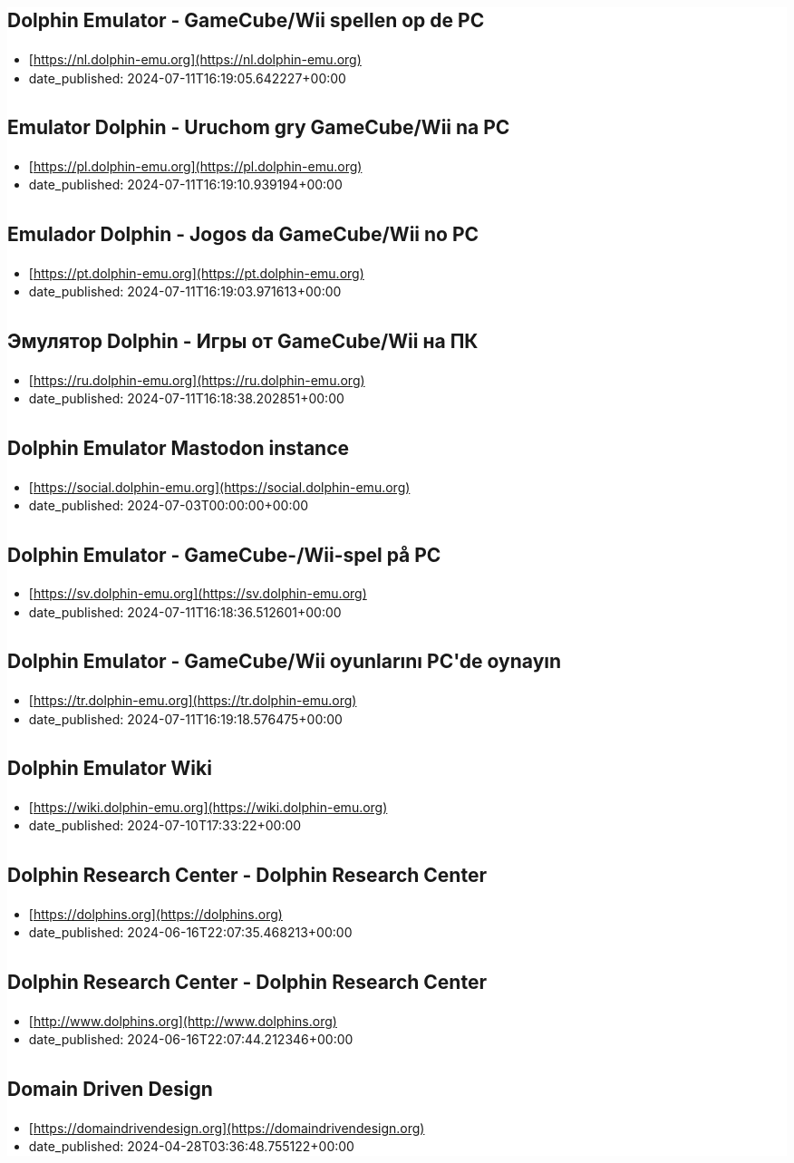  ## Dolphin Emulator - GameCube/Wii spellen op de PC
 - [https://nl.dolphin-emu.org](https://nl.dolphin-emu.org)
 - date_published: 2024-07-11T16:19:05.642227+00:00

 ## Emulator Dolphin - Uruchom gry GameCube/Wii na PC
 - [https://pl.dolphin-emu.org](https://pl.dolphin-emu.org)
 - date_published: 2024-07-11T16:19:10.939194+00:00

 ## Emulador Dolphin - Jogos da GameCube/Wii no PC
 - [https://pt.dolphin-emu.org](https://pt.dolphin-emu.org)
 - date_published: 2024-07-11T16:19:03.971613+00:00

 ## Эмулятор Dolphin - Игры от GameCube/Wii на ПК
 - [https://ru.dolphin-emu.org](https://ru.dolphin-emu.org)
 - date_published: 2024-07-11T16:18:38.202851+00:00

 ## Dolphin Emulator Mastodon instance
 - [https://social.dolphin-emu.org](https://social.dolphin-emu.org)
 - date_published: 2024-07-03T00:00:00+00:00

 ## Dolphin Emulator  - GameCube-/Wii-spel på PC
 - [https://sv.dolphin-emu.org](https://sv.dolphin-emu.org)
 - date_published: 2024-07-11T16:18:36.512601+00:00

 ## Dolphin Emulator - GameCube/Wii oyunlarını PC'de oynayın
 - [https://tr.dolphin-emu.org](https://tr.dolphin-emu.org)
 - date_published: 2024-07-11T16:19:18.576475+00:00

 ## Dolphin Emulator Wiki
 - [https://wiki.dolphin-emu.org](https://wiki.dolphin-emu.org)
 - date_published: 2024-07-10T17:33:22+00:00

 ## Dolphin Research Center - Dolphin Research Center
 - [https://dolphins.org](https://dolphins.org)
 - date_published: 2024-06-16T22:07:35.468213+00:00

 ## Dolphin Research Center - Dolphin Research Center
 - [http://www.dolphins.org](http://www.dolphins.org)
 - date_published: 2024-06-16T22:07:44.212346+00:00

 ## Domain Driven Design
 - [https://domaindrivendesign.org](https://domaindrivendesign.org)
 - date_published: 2024-04-28T03:36:48.755122+00:00
